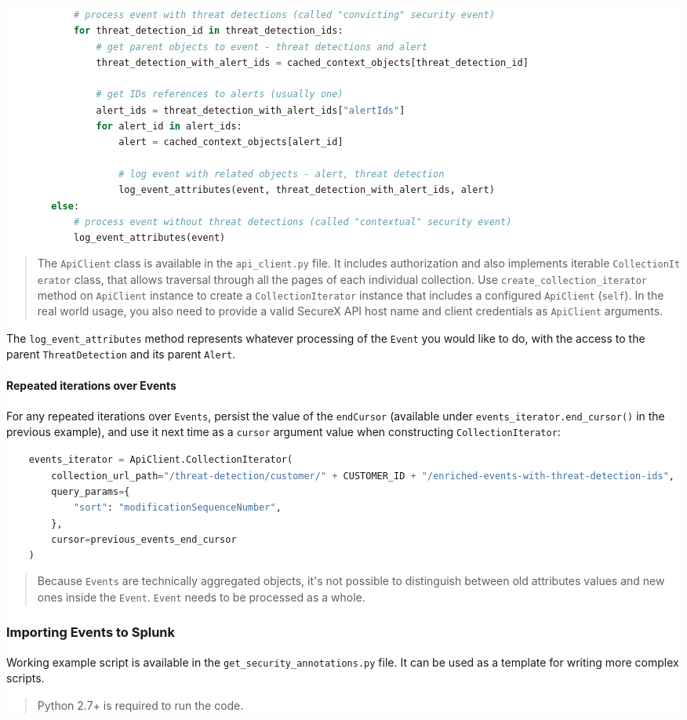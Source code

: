 ```python
            # process event with threat detections (called "convicting" security event)
            for threat_detection_id in threat_detection_ids:
                # get parent objects to event - threat detections and alert
                threat_detection_with_alert_ids = cached_context_objects[threat_detection_id]
    
                # get IDs references to alerts (usually one)
                alert_ids = threat_detection_with_alert_ids["alertIds"]
                for alert_id in alert_ids:
                    alert = cached_context_objects[alert_id]
    
                    # log event with related objects - alert, threat detection
                    log_event_attributes(event, threat_detection_with_alert_ids, alert)
        else:
            # process event without threat detections (called "contextual" security event)
            log_event_attributes(event)
```

> The `ApiClient` class is available in the `api_client.py` file. It includes authorization and also implements iterable `CollectionIterator` class, that allows traversal through all the pages of each individual collection. Use `create_collection_iterator` method on `ApiClient` instance to create a `CollectionIterator` instance that includes a configured `ApiClient` (`self`). In the real world usage, you also need to provide a valid SecureX API host name and client credentials as `ApiClient` arguments.

The `log_event_attributes` method represents whatever processing of the `Event` you would like to do, with the access to the parent `ThreatDetection` and its parent `Alert`.

#### Repeated iterations over Events

For any repeated iterations over `Events`, persist the value of the `endCursor` (available under `events_iterator.end_cursor()` in the previous example), and use it next time as a `cursor` argument value when constructing `CollectionIterator`:

```python
    events_iterator = ApiClient.CollectionIterator(
        collection_url_path="/threat-detection/customer/" + CUSTOMER_ID + "/enriched-events-with-threat-detection-ids",
        query_params={
            "sort": "modificationSequenceNumber",
        },
        cursor=previous_events_end_cursor
    )
```

> Because `Events` are technically aggregated objects, it's not possible to distinguish between old attributes values and new ones inside the `Event`. `Event` needs to be processed as a whole.

### Importing Events to Splunk

Working example script is available in the  `get_security_annotations.py` file. It can be used as a template for writing more complex scripts.

> Python 2.7+ is required to run the code.
